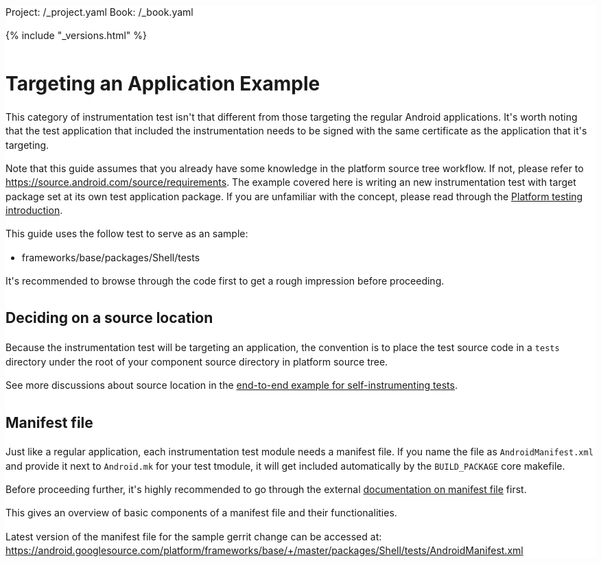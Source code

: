 Project: /_project.yaml
Book: /_book.yaml

{% include "_versions.html" %}



# Targeting an Application Example

This category of instrumentation test isn't that different from those targeting
the regular Android applications. It's worth noting that the test application
that included the instrumentation needs to be signed with the same certificate
as the application that it's targeting.

Note that this guide assumes that you already have some knowledge in the
platform source tree workflow. If not, please refer to
https://source.android.com/source/requirements. The example
covered here is writing an new instrumentation test with target package set at
its own test application package. If you are unfamiliar with the concept, please
read through the [Platform testing introduction](../development/index.md).

This guide uses the follow test to serve as an sample:

*   frameworks/base/packages/Shell/tests

It's recommended to browse through the code first to get a rough impression
before proceeding.

## Deciding on a source location

Because the instrumentation test will be targeting an application, the convention
is to place the test source code in a `tests` directory under the root of your
component source directory in platform source tree.

See more discussions about source location in the [end-to-end example for
self-instrumenting tests](instr-self-e2e.md).

## Manifest file

Just like a regular application, each instrumentation test module needs a
manifest file. If you name the file as `AndroidManifest.xml` and provide it next
to `Android.mk` for your test tmodule, it will get included automatically by the
`BUILD_PACKAGE` core makefile.

Before proceeding further, it's highly recommended to go through the external
[documentation on manifest file](https://developer.android.com/guide/topics/manifest/manifest-intro.html)
first.

This gives an overview of basic components of a manifest file and their
functionalities.

Latest version of the manifest file for the sample gerrit change can be accessed
at:
https://android.googlesource.com/platform/frameworks/base/+/master/packages/Shell/tests/AndroidManifest.xml
